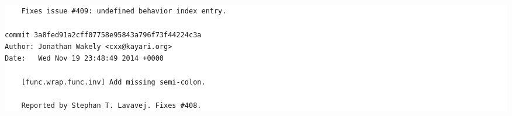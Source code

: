         Fixes issue #409: undefined behavior index entry.

    commit 3a8fed91a2cff07758e95843a796f73f44224c3a
    Author: Jonathan Wakely <cxx@kayari.org>
    Date:   Wed Nov 19 23:48:49 2014 +0000

        [func.wrap.func.inv] Add missing semi-colon.

        Reported by Stephan T. Lavavej. Fixes #408.
